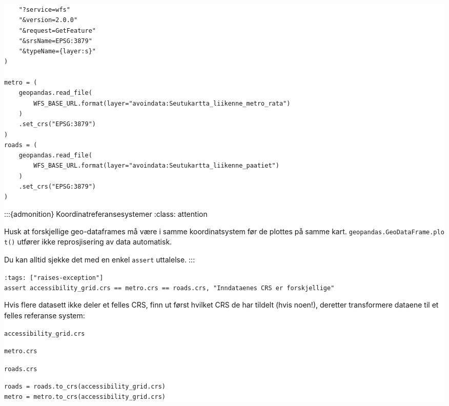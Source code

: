 ```{code-cell}
    "?service=wfs"
    "&version=2.0.0"
    "&request=GetFeature"
    "&srsName=EPSG:3879"
    "&typeName={layer:s}"
)

metro = (
    geopandas.read_file(
        WFS_BASE_URL.format(layer="avoindata:Seutukartta_liikenne_metro_rata")
    )
    .set_crs("EPSG:3879")
)
roads = (
    geopandas.read_file(
        WFS_BASE_URL.format(layer="avoindata:Seutukartta_liikenne_paatiet")
    )
    .set_crs("EPSG:3879")
)
```


:::{admonition} Koordinatreferansesystemer
:class: attention

Husk at forskjellige geo-dataframes må være i samme koordinatsystem
før de plottes på samme kart. `geopandas.GeoDataFrame.plot()` utfører ikke
reprosjisering av data automatisk.

Du kan alltid sjekke det med en enkel `assert` uttalelse.
:::

```{code-cell}
:tags: ["raises-exception"]
assert accessibility_grid.crs == metro.crs == roads.crs, "Inndataenes CRS er forskjellige"
```

Hvis flere datasett ikke deler et felles CRS, finn ut først hvilket CRS
de har tildelt (hvis noen!), deretter transformere dataene til et felles referanse
system:

```{code-cell}
accessibility_grid.crs
```

```{code-cell}
metro.crs
```

```{code-cell}
roads.crs
```

```{code-cell}
roads = roads.to_crs(accessibility_grid.crs)
metro = metro.to_crs(accessibility_grid.crs)
```
